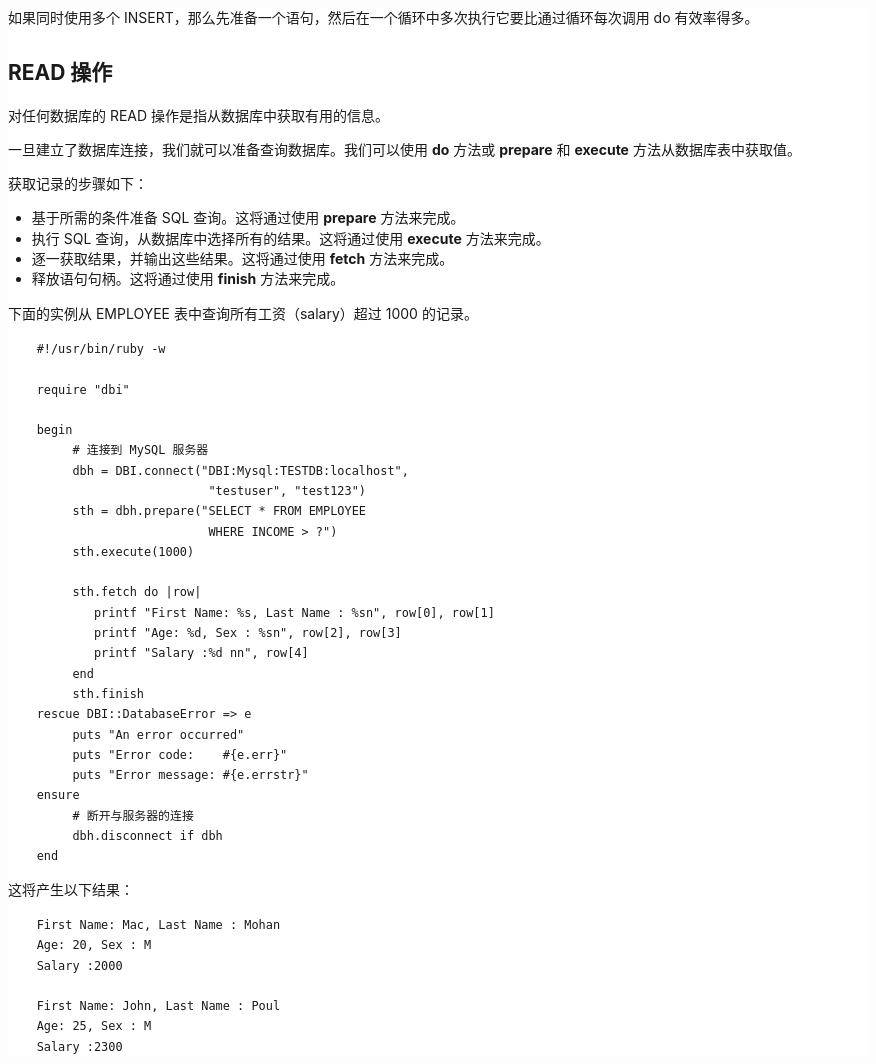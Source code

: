 如果同时使用多个 INSERT，那么先准备一个语句，然后在一个循环中多次执行它要比通过循环每次调用 do 有效率得多。

## READ 操作
对任何数据库的 READ 操作是指从数据库中获取有用的信息。

一旦建立了数据库连接，我们就可以准备查询数据库。我们可以使用 **do** 方法或 **prepare** 和 **execute** 方法从数据库表中获取值。

获取记录的步骤如下：

* 基于所需的条件准备 SQL 查询。这将通过使用 **prepare** 方法来完成。
* 执行 SQL 查询，从数据库中选择所有的结果。这将通过使用 **execute** 方法来完成。
* 逐一获取结果，并输出这些结果。这将通过使用 **fetch** 方法来完成。
* 释放语句句柄。这将通过使用 **finish** 方法来完成。

下面的实例从 EMPLOYEE 表中查询所有工资（salary）超过 1000 的记录。

```
    #!/usr/bin/ruby -w

    require "dbi"

    begin
         # 连接到 MySQL 服务器
         dbh = DBI.connect("DBI:Mysql:TESTDB:localhost",
    	                    "testuser", "test123")
         sth = dbh.prepare("SELECT * FROM EMPLOYEE
                            WHERE INCOME > ?")
         sth.execute(1000)

         sth.fetch do |row|
            printf "First Name: %s, Last Name : %sn", row[0], row[1]
            printf "Age: %d, Sex : %sn", row[2], row[3]
            printf "Salary :%d nn", row[4]
         end
         sth.finish
    rescue DBI::DatabaseError => e
         puts "An error occurred"
         puts "Error code:    #{e.err}"
         puts "Error message: #{e.errstr}"
    ensure
         # 断开与服务器的连接
         dbh.disconnect if dbh
    end
```

这将产生以下结果：

```
    First Name: Mac, Last Name : Mohan
    Age: 20, Sex : M
    Salary :2000

    First Name: John, Last Name : Poul
    Age: 25, Sex : M
    Salary :2300
```
